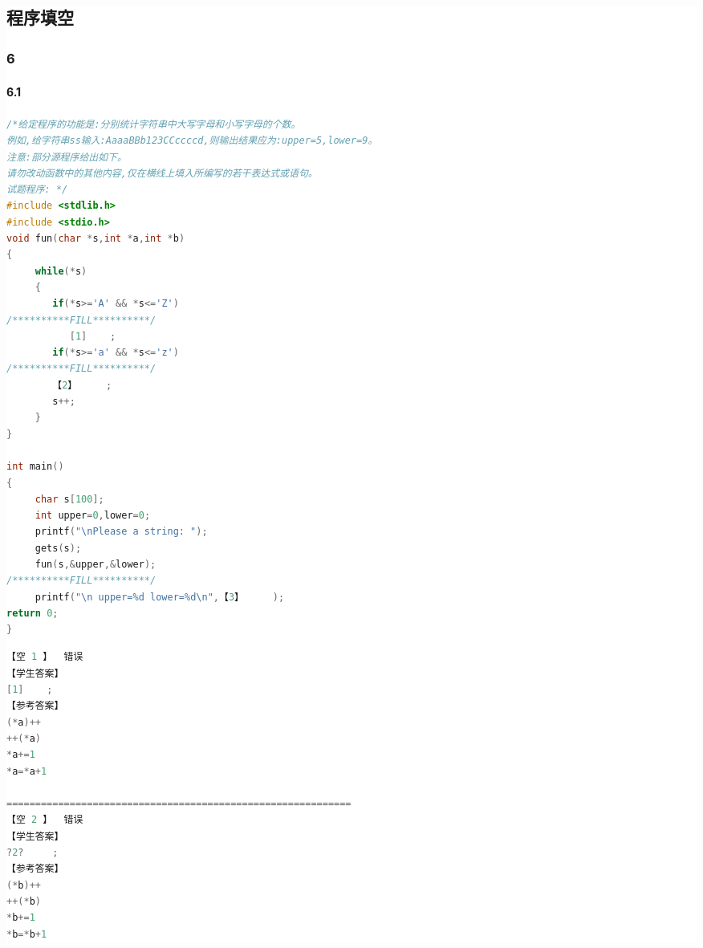 
## 程序填空

### 6

#### 6.1

```c
/*给定程序的功能是:分别统计字符串中大写字母和小写字母的个数。 
例如,给字符串ss输入:AaaaBBb123CCccccd,则输出结果应为:upper=5,lower=9。
注意:部分源程序给出如下。
请勿改动函数中的其他内容,仅在横线上填入所编写的若干表达式或语句。
试题程序: */
#include <stdlib.h>
#include <stdio.h>
void fun(char *s,int *a,int *b)
{
	 while(*s)
	 {
		if(*s>='A' && *s<='Z')
/**********FILL**********/
		   [1]    ;
		if(*s>='a' && *s<='z')
/**********FILL**********/
		【2】     ;
	 	s++;
	 }
}

int main()
{
	 char s[100];
	 int upper=0,lower=0;
	 printf("\nPlease a string: ");
	 gets(s);
	 fun(s,&upper,&lower);
/**********FILL**********/
	 printf("\n upper=%d lower=%d\n",【3】     );
return 0;
} 

```



```c
【空 1 】	错误
【学生答案】
[1]    ;
【参考答案】
(*a)++
++(*a)
*a+=1
*a=*a+1

============================================================
【空 2 】	错误
【学生答案】
?2?     ;
【参考答案】
(*b)++
++(*b)
*b+=1
*b=*b+1

```